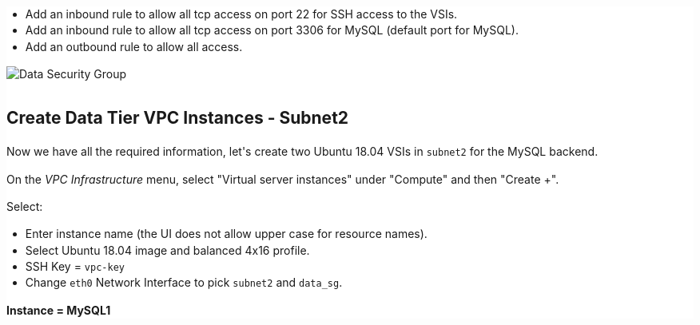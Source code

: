 - Add an inbound rule to allow all tcp access on port 22 for SSH access to the VSIs.
- Add an inbound rule to allow all tcp access on port 3306 for MySQL (default port for MySQL).
- Add an outbound rule to allow all access.

![Data Security Group](images/datasg.png)

## Create Data Tier VPC Instances - Subnet2

Now we have all the required information, let's create two Ubuntu 18.04 VSIs in `subnet2` for the MySQL backend.

On the *VPC Infrastructure* menu, select "Virtual server instances" under "Compute" and then "Create +".

Select:
- Enter instance name (the UI does not allow upper case for resource names).
- Select Ubuntu 18.04 image and balanced 4x16 profile.
- SSH Key = `vpc-key`
- Change `eth0` Network Interface to pick `subnet2` and `data_sg`.

**Instance = MySQL1**

